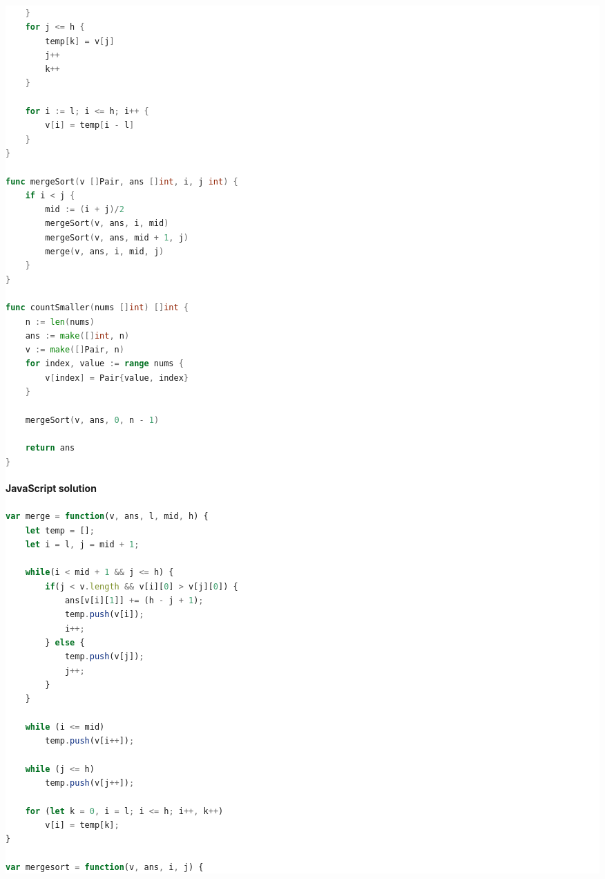 ```go
	}
	for j <= h {
		temp[k] = v[j]
		j++
		k++
	}

	for i := l; i <= h; i++ {
		v[i] = temp[i - l]
	}
}

func mergeSort(v []Pair, ans []int, i, j int) {
	if i < j {
		mid := (i + j)/2
		mergeSort(v, ans, i, mid)
		mergeSort(v, ans, mid + 1, j)
		merge(v, ans, i, mid, j)
	}
}

func countSmaller(nums []int) []int {
	n := len(nums)
	ans := make([]int, n)
	v := make([]Pair, n)
	for index, value := range nums {
		v[index] = Pair{value, index}
	}

	mergeSort(v, ans, 0, n - 1)

	return ans
}
```

#### JavaScript solution

```javascript
var merge = function(v, ans, l, mid, h) {
    let temp = [];
    let i = l, j = mid + 1;

    while(i < mid + 1 && j <= h) {
        if(j < v.length && v[i][0] > v[j][0]) {
            ans[v[i][1]] += (h - j + 1);
            temp.push(v[i]);
            i++;
        } else {
            temp.push(v[j]);
            j++;
        }
    }

    while (i <= mid)
        temp.push(v[i++]);

    while (j <= h)
        temp.push(v[j++]);

    for (let k = 0, i = l; i <= h; i++, k++)
        v[i] = temp[k];
}

var mergesort = function(v, ans, i, j) {
```